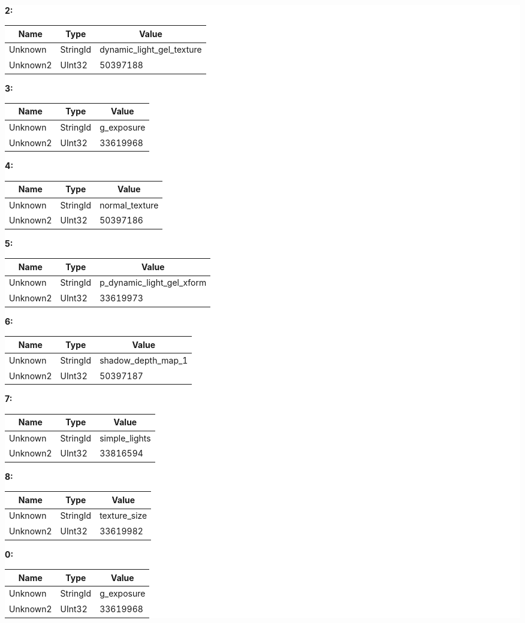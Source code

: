 
**2:**

Name	| Type	| Value
---	|---	|---	|
Unknown	|StringId	|dynamic_light_gel_texture
Unknown2	|UInt32	|50397188


**3:**

Name	| Type	| Value
---	|---	|---	|
Unknown	|StringId	|g_exposure
Unknown2	|UInt32	|33619968


**4:**

Name	| Type	| Value
---	|---	|---	|
Unknown	|StringId	|normal_texture
Unknown2	|UInt32	|50397186


**5:**

Name	| Type	| Value
---	|---	|---	|
Unknown	|StringId	|p_dynamic_light_gel_xform
Unknown2	|UInt32	|33619973


**6:**

Name	| Type	| Value
---	|---	|---	|
Unknown	|StringId	|shadow_depth_map_1
Unknown2	|UInt32	|50397187


**7:**

Name	| Type	| Value
---	|---	|---	|
Unknown	|StringId	|simple_lights
Unknown2	|UInt32	|33816594


**8:**

Name	| Type	| Value
---	|---	|---	|
Unknown	|StringId	|texture_size
Unknown2	|UInt32	|33619982


**0:**

Name	| Type	| Value
---	|---	|---	|
Unknown	|StringId	|g_exposure
Unknown2	|UInt32	|33619968
